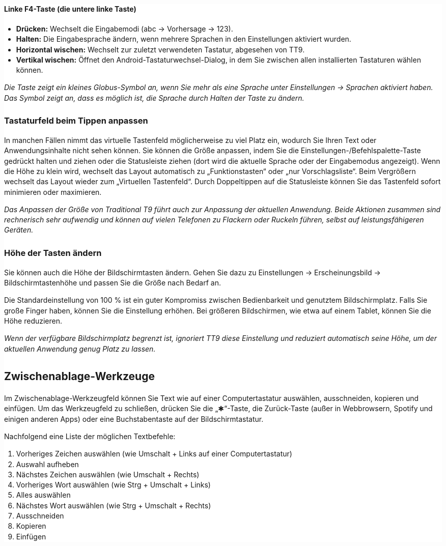 #### Linke F4-Taste (die untere linke Taste)
- **Drücken:** Wechselt die Eingabemodi (abc → Vorhersage → 123).
- **Halten:** Die Eingabesprache ändern, wenn mehrere Sprachen in den Einstellungen aktiviert wurden.
- **Horizontal wischen:** Wechselt zur zuletzt verwendeten Tastatur, abgesehen von TT9.
- **Vertikal wischen:** Öffnet den Android-Tastaturwechsel-Dialog, in dem Sie zwischen allen installierten Tastaturen wählen können.

_Die Taste zeigt ein kleines Globus-Symbol an, wenn Sie mehr als eine Sprache unter Einstellungen → Sprachen aktiviert haben. Das Symbol zeigt an, dass es möglich ist, die Sprache durch Halten der Taste zu ändern._

### Tastaturfeld beim Tippen anpassen
In manchen Fällen nimmt das virtuelle Tastenfeld möglicherweise zu viel Platz ein, wodurch Sie Ihren Text oder Anwendungsinhalte nicht sehen können. Sie können die Größe anpassen, indem Sie die Einstellungen-/Befehlspalette-Taste gedrückt halten und ziehen oder die Statusleiste ziehen (dort wird die aktuelle Sprache oder der Eingabemodus angezeigt). Wenn die Höhe zu klein wird, wechselt das Layout automatisch zu „Funktionstasten“ oder „nur Vorschlagsliste“. Beim Vergrößern wechselt das Layout wieder zum „Virtuellen Tastenfeld“. Durch Doppeltippen auf die Statusleiste können Sie das Tastenfeld sofort minimieren oder maximieren.

_Das Anpassen der Größe von Traditional T9 führt auch zur Anpassung der aktuellen Anwendung. Beide Aktionen zusammen sind rechnerisch sehr aufwendig und können auf vielen Telefonen zu Flackern oder Ruckeln führen, selbst auf leistungsfähigeren Geräten._

### Höhe der Tasten ändern
Sie können auch die Höhe der Bildschirmtasten ändern. Gehen Sie dazu zu Einstellungen → Erscheinungsbild → Bildschirmtastenhöhe und passen Sie die Größe nach Bedarf an.

Die Standardeinstellung von 100 % ist ein guter Kompromiss zwischen Bedienbarkeit und genutztem Bildschirmplatz. Falls Sie große Finger haben, können Sie die Einstellung erhöhen. Bei größeren Bildschirmen, wie etwa auf einem Tablet, können Sie die Höhe reduzieren.

_Wenn der verfügbare Bildschirmplatz begrenzt ist, ignoriert TT9 diese Einstellung und reduziert automatisch seine Höhe, um der aktuellen Anwendung genug Platz zu lassen._

## Zwischenablage-Werkzeuge
Im Zwischenablage-Werkzeugfeld können Sie Text wie auf einer Computertastatur auswählen, ausschneiden, kopieren und einfügen. Um das Werkzeugfeld zu schließen, drücken Sie die „✱“-Taste, die Zurück-Taste (außer in Webbrowsern, Spotify und einigen anderen Apps) oder eine Buchstabentaste auf der Bildschirmtastatur.

Nachfolgend eine Liste der möglichen Textbefehle:
1. Vorheriges Zeichen auswählen (wie Umschalt + Links auf einer Computertastatur)
2. Auswahl aufheben
3. Nächstes Zeichen auswählen (wie Umschalt + Rechts)
4. Vorheriges Wort auswählen (wie Strg + Umschalt + Links)
5. Alles auswählen
6. Nächstes Wort auswählen (wie Strg + Umschalt + Rechts)
7. Ausschneiden
8. Kopieren
9. Einfügen
